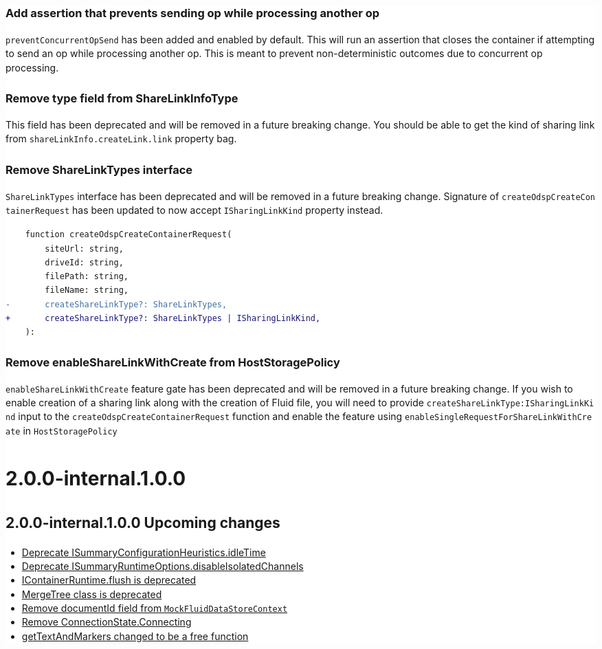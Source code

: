 ### Add assertion that prevents sending op while processing another op

`preventConcurrentOpSend` has been added and enabled by default. This will run an assertion that closes the container if attempting to send an op while processing another op. This is meant to prevent non-deterministic outcomes due to concurrent op processing.

### Remove type field from ShareLinkInfoType

This field has been deprecated and will be removed in a future breaking change. You should be able to get the kind of sharing link from `shareLinkInfo.createLink.link` property bag.

### Remove ShareLinkTypes interface

`ShareLinkTypes` interface has been deprecated and will be removed in a future breaking change. Signature of `createOdspCreateContainerRequest` has been updated to now accept `ISharingLinkKind` property instead.

```diff
    function createOdspCreateContainerRequest(
        siteUrl: string,
        driveId: string,
        filePath: string,
        fileName: string,
-       createShareLinkType?: ShareLinkTypes,
+       createShareLinkType?: ShareLinkTypes | ISharingLinkKind,
    ):
```

### Remove enableShareLinkWithCreate from HostStoragePolicy

`enableShareLinkWithCreate` feature gate has been deprecated and will be removed in a future breaking change. If you wish to enable creation of a sharing link along with the creation of Fluid file, you will need to provide `createShareLinkType:ISharingLinkKind` input to the `createOdspCreateContainerRequest` function and enable the feature using `enableSingleRequestForShareLinkWithCreate` in `HostStoragePolicy`

# 2.0.0-internal.1.0.0

## 2.0.0-internal.1.0.0 Upcoming changes

-   [Deprecate ISummaryConfigurationHeuristics.idleTime](#Deprecate-ISummaryConfigurationHeuristicsidleTime)
-   [Deprecate ISummaryRuntimeOptions.disableIsolatedChannels](#Deprecate-ISummaryRuntimeOptionsdisableIsolatedChannels)
-   [IContainerRuntime.flush is deprecated](#icontainerruntimeflush-is-deprecated)
-   [MergeTree class is deprecated](#MergeTree-class-is-deprecated)
-   [Remove documentId field from `MockFluidDataStoreContext`](#Remove-documentId-field-from-MockFluidDataStoreContext)
-   [Remove ConnectionState.Connecting](#Remove-ConnectionState.Connecting)
-   [getTextAndMarkers changed to be a free function](#gettextandmarkers-changed-to-be-a-free-function)
